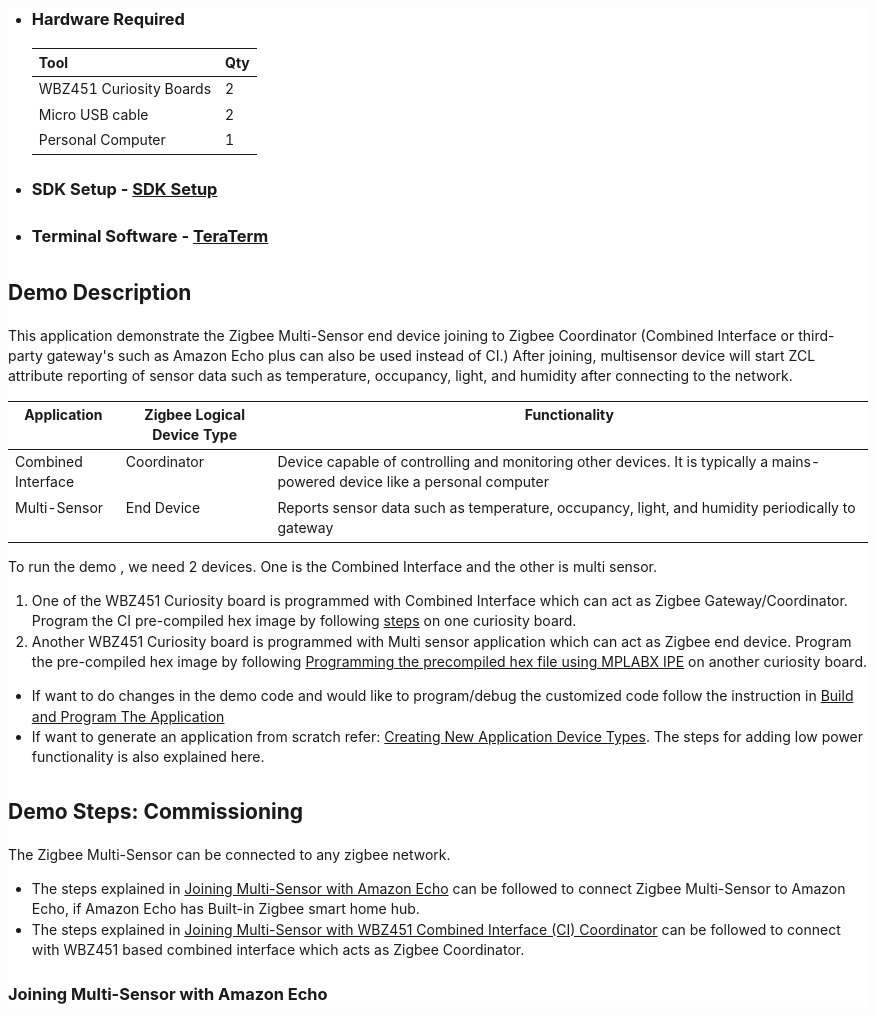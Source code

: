 + ### Hardware Required

    |**Tool**                | **Qty**  |
    |------------------------| ---------|
    |WBZ451 Curiosity Boards  | 2         |
    |Micro USB cable         | 2        |
    |Personal Computer     | 1        |

+ ### SDK Setup -   [SDK Setup](../../docs/pic32cx_bz2_wbz45x_sdk_setup.md)

+ ### Terminal Software - [TeraTerm](https://ttssh2.osdn.jp/index.html.en)

## Demo Description

This application demonstrate the Zigbee Multi-Sensor end device joining to Zigbee Coordinator (Combined Interface or third-party gateway's such as Amazon Echo plus can also be used instead of CI.) After joining, multisensor device will start ZCL attribute reporting of sensor data such as temperature, occupancy, light, and humidity after connecting to the network.

|**Application**                | **Zigbee Logical Device Type**  | **Functionality**|
|------------------------| ---------|---------|
|Combined Interface | Coordinator        |      Device capable of controlling and monitoring other devices. It is typically a mains-powered device like a personal computer|
|Multi-Sensor        | End Device        |             Reports sensor data such as temperature, occupancy, light, and humidity periodically to gateway

To run the demo , we need 2 devices. One is the Combined Interface and the other is multi sensor.

1. One of the WBZ451 Curiosity board is programmed with Combined Interface which can act as Zigbee Gateway/Coordinator. Program the CI pre-compiled hex image by following [steps](../zigbee_combined_interface/readme.md) on one curiosity board.
2. Another WBZ451 Curiosity board is programmed with Multi sensor application which can act as Zigbee end device. Program the pre-compiled hex image by following [Programming the precompiled hex file using MPLABX IPE](#tasks) on another curiosity board.

- If want to do changes in the demo code and would like to program/debug the customized code follow the instruction in [Build and Program The Application](#tasks_1)
- If want to generate an application from scratch refer: [Creating New Application Device Types](#tasks_3). The steps for adding low power functionality is also explained here.

## Demo Steps: Commissioning

The Zigbee Multi-Sensor can be connected to any zigbee network.
- The steps explained in [Joining Multi-Sensor with Amazon Echo](#tasks_4) can be followed to connect Zigbee Multi-Sensor to Amazon Echo, if Amazon Echo has Built-in Zigbee smart home hub.
- The steps explained in [Joining Multi-Sensor with WBZ451 Combined Interface (CI) Coordinator](#tasks_5) can be followed to connect with WBZ451 based combined interface which acts as Zigbee Coordinator.

<a name="tasks_4">
</a>

### Joining Multi-Sensor with Amazon Echo
